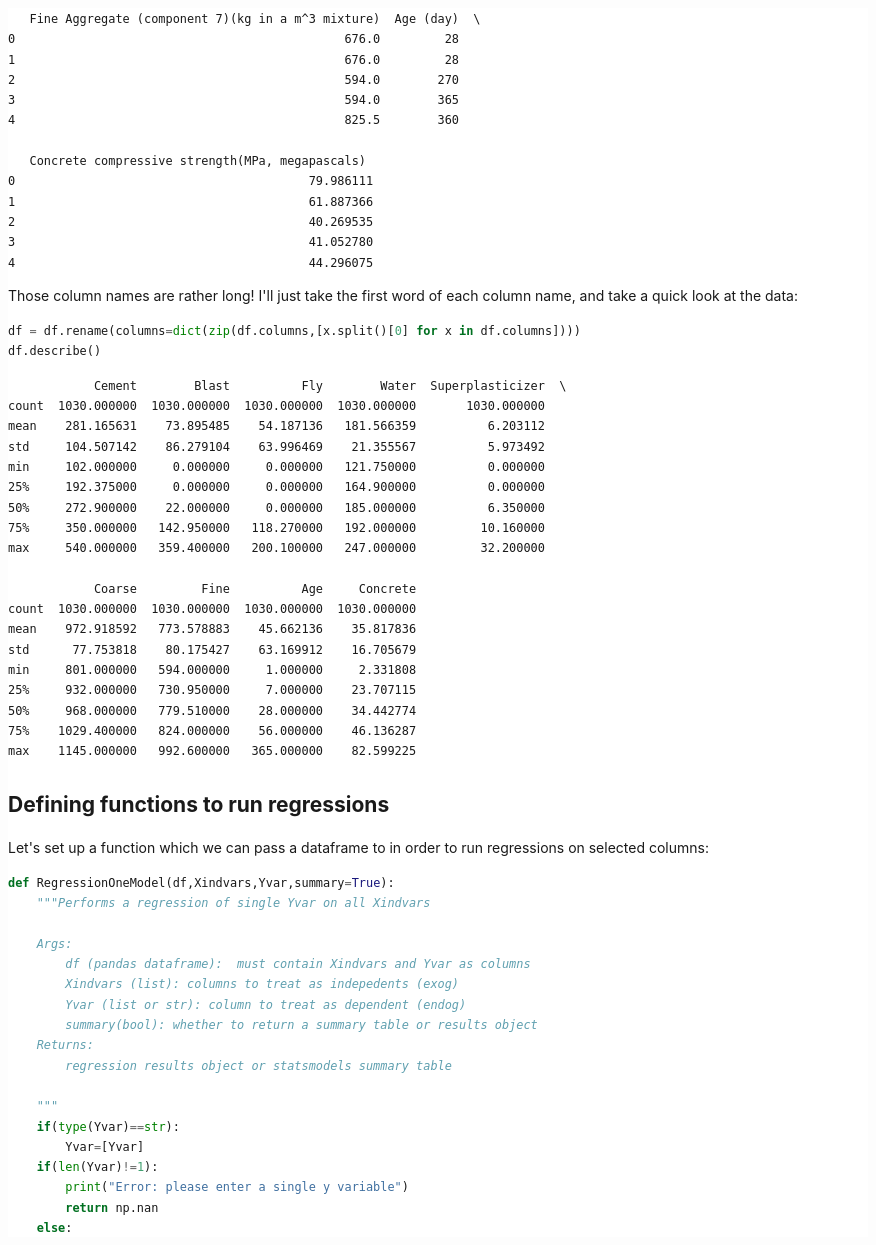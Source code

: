        Fine Aggregate (component 7)(kg in a m^3 mixture)  Age (day)  \
    0                                              676.0         28   
    1                                              676.0         28   
    2                                              594.0        270   
    3                                              594.0        365   
    4                                              825.5        360   

       Concrete compressive strength(MPa, megapascals)   
    0                                         79.986111  
    1                                         61.887366  
    2                                         40.269535  
    3                                         41.052780  
    4                                         44.296075  


Those column names are rather long! I'll just take the first word of each column name, and take a quick look at the data:

```python
df = df.rename(columns=dict(zip(df.columns,[x.split()[0] for x in df.columns])))
df.describe()
```



                Cement        Blast          Fly        Water  Superplasticizer  \
    count  1030.000000  1030.000000  1030.000000  1030.000000       1030.000000   
    mean    281.165631    73.895485    54.187136   181.566359          6.203112   
    std     104.507142    86.279104    63.996469    21.355567          5.973492   
    min     102.000000     0.000000     0.000000   121.750000          0.000000   
    25%     192.375000     0.000000     0.000000   164.900000          0.000000   
    50%     272.900000    22.000000     0.000000   185.000000          6.350000   
    75%     350.000000   142.950000   118.270000   192.000000         10.160000   
    max     540.000000   359.400000   200.100000   247.000000         32.200000   

                Coarse         Fine          Age     Concrete  
    count  1030.000000  1030.000000  1030.000000  1030.000000  
    mean    972.918592   773.578883    45.662136    35.817836  
    std      77.753818    80.175427    63.169912    16.705679  
    min     801.000000   594.000000     1.000000     2.331808  
    25%     932.000000   730.950000     7.000000    23.707115  
    50%     968.000000   779.510000    28.000000    34.442774  
    75%    1029.400000   824.000000    56.000000    46.136287  
    max    1145.000000   992.600000   365.000000    82.599225  

## Defining functions to run regressions
Let's set up a function which we can pass a dataframe to in order to run regressions on selected columns:
```python
def RegressionOneModel(df,Xindvars,Yvar,summary=True):
    """Performs a regression of single Yvar on all Xindvars

    Args:
        df (pandas dataframe):  must contain Xindvars and Yvar as columns
        Xindvars (list): columns to treat as indepedents (exog)
        Yvar (list or str): column to treat as dependent (endog)
        summary(bool): whether to return a summary table or results object
    Returns:
        regression results object or statsmodels summary table

    """
    if(type(Yvar)==str):
        Yvar=[Yvar]
    if(len(Yvar)!=1):
        print("Error: please enter a single y variable")
        return np.nan
    else:
```